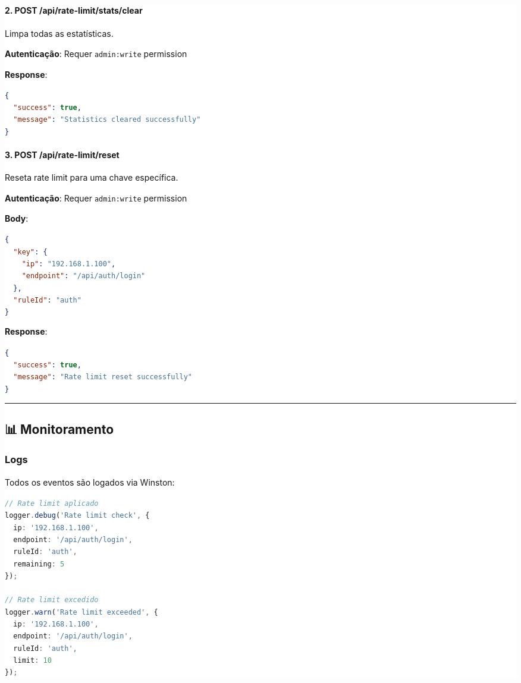 #### 2. POST /api/rate-limit/stats/clear
Limpa todas as estatísticas.

**Autenticação**: Requer `admin:write` permission

**Response**:
```json
{
  "success": true,
  "message": "Statistics cleared successfully"
}
```

#### 3. POST /api/rate-limit/reset
Reseta rate limit para uma chave específica.

**Autenticação**: Requer `admin:write` permission

**Body**:
```json
{
  "key": {
    "ip": "192.168.1.100",
    "endpoint": "/api/auth/login"
  },
  "ruleId": "auth"
}
```

**Response**:
```json
{
  "success": true,
  "message": "Rate limit reset successfully"
}
```

---

## 📊 Monitoramento

### Logs

Todos os eventos são logados via Winston:

```typescript
// Rate limit aplicado
logger.debug('Rate limit check', {
  ip: '192.168.1.100',
  endpoint: '/api/auth/login',
  ruleId: 'auth',
  remaining: 5
});

// Rate limit excedido
logger.warn('Rate limit exceeded', {
  ip: '192.168.1.100',
  endpoint: '/api/auth/login',
  ruleId: 'auth',
  limit: 10
});
```
